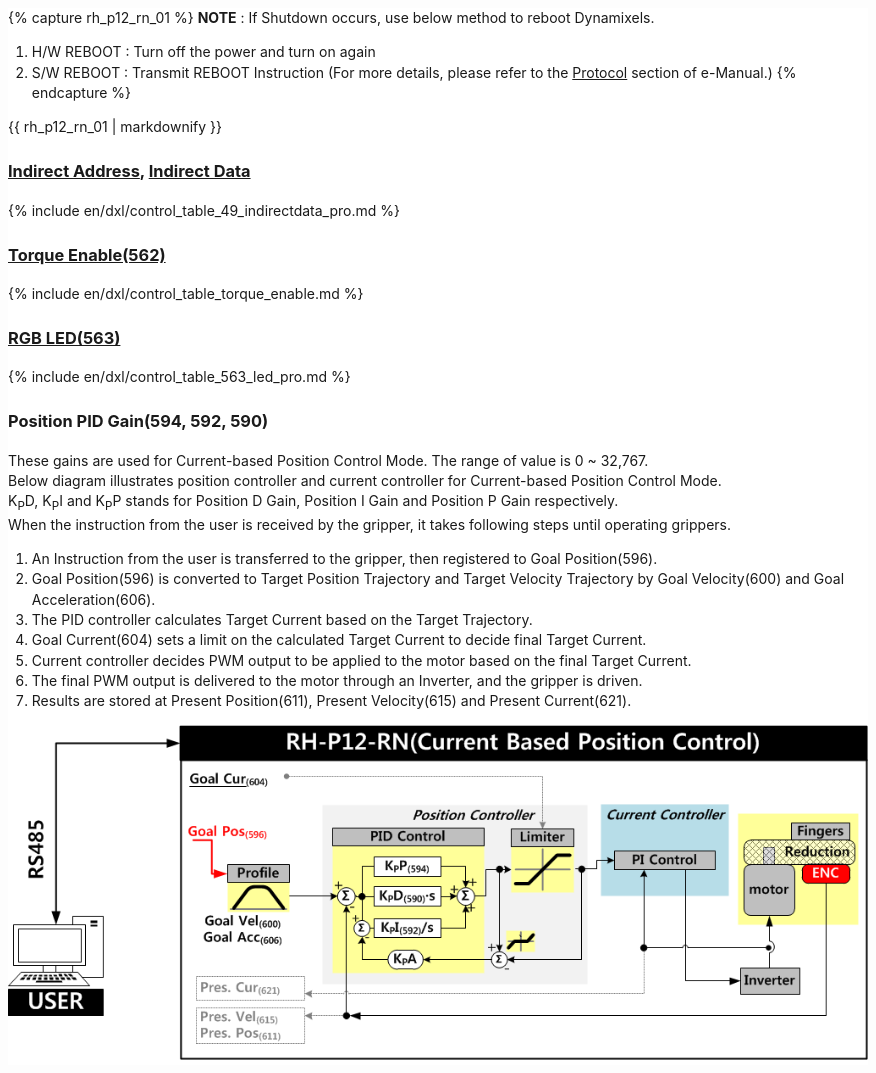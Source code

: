 {% capture rh_p12_rn_01 %}
**NOTE** : If Shutdown occurs, use below method to reboot Dynamixels.
1. H/W REBOOT : Turn off the power and turn on again
2. S/W REBOOT : Transmit REBOOT Instruction (For more details, please refer to the [Protocol] section of e-Manual.)
{% endcapture %}

<div class="notice">{{ rh_p12_rn_01 | markdownify }}</div>

[Protocol]: /docs/en/dxl/protocol2/#reboot


### <a name="indirect-address"></a><a name="indirect-data"></a>**[Indirect Address](#indirect-address)**, **[Indirect Data](#indirect-data)**
{% include en/dxl/control_table_49_indirectdata_pro.md %}

### <a name="torque-enable"></a>**[Torque Enable(562)](#torque-enable562)**
{% include en/dxl/control_table_torque_enable.md %}

### <a name="led"></a>**[RGB LED(563)](#rgb-led563)**
{% include en/dxl/control_table_563_led_pro.md %}

### <a name="position-d-gain"></a><a name="position-i-gain"></a><a name="position-p-gain"></a>**Position PID Gain(594, 592, 590)**
These gains are used for Current-based Position Control Mode. The range of value is 0 ~ 32,767.  
Below diagram illustrates position controller and current controller for Current-based Position Control Mode.  
K<sub>P</sub>D, K<sub>P</sub>I and K<sub>P</sub>P stands for Position D Gain, Position I Gain and Position P Gain respectively.  
When the instruction from the user is received by the gripper, it takes following steps until operating grippers.
1. An Instruction from the user is transferred to the gripper, then registered to Goal Position(596).
2. Goal Position(596) is converted to Target Position Trajectory and Target Velocity Trajectory by Goal Velocity(600) and Goal Acceleration(606).
3. The PID controller calculates Target Current based on the Target Trajectory.
4. Goal Current(604) sets a limit on the calculated Target Current to decide final Target Current.
5. Current controller decides PWM output to be applied to the motor based on the final Target Current.
6. The final PWM output is delivered to the motor through an Inverter, and the gripper is driven.
7. Results are stored at Present Position(611), Present Velocity(615) and Present Current(621).

![](/assets/images/platform/rh_p12_rn/rh_p12_rn_control_diagram.png)


[JST EHR-04]: http://www.jst-mfg.com/product/pdf/eng/eEH.pdf
[JST B4B-EH-A]: http://www.jst-mfg.com/product/pdf/eng/eEH.pdf
[JST SEH-001T-P0.6]: http://www.jst-mfg.com/product/pdf/eng/eEH.pdf
[MOLEX 51021-0600]: http://www.molex.com/molex/products/datasheet.jsp?part=active/0510210600_CRIMP_HOUSINGS.xml
[MOLEX 53047-0610]: http://www.molex.com/molex/products/datasheet.jsp?part=active/0530470610_PCB_HEADERS.xml
[MOLEX 50079-8100]: http://www.molex.com/molex/products/datasheet.jsp?part=active/0500798100_CRIMP_TERMINALS.xml